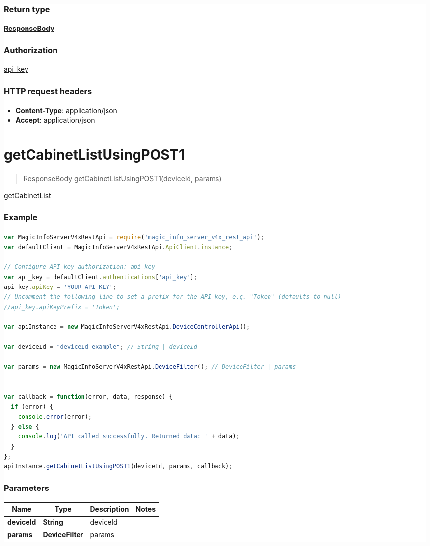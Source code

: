 ### Return type

[**ResponseBody**](ResponseBody.md)

### Authorization

[api_key](../README.md#api_key)

### HTTP request headers

 - **Content-Type**: application/json
 - **Accept**: application/json

<a name="getCabinetListUsingPOST1"></a>
# **getCabinetListUsingPOST1**
> ResponseBody getCabinetListUsingPOST1(deviceId, params)

getCabinetList

### Example
```javascript
var MagicInfoServerV4xRestApi = require('magic_info_server_v4x_rest_api');
var defaultClient = MagicInfoServerV4xRestApi.ApiClient.instance;

// Configure API key authorization: api_key
var api_key = defaultClient.authentications['api_key'];
api_key.apiKey = 'YOUR API KEY';
// Uncomment the following line to set a prefix for the API key, e.g. "Token" (defaults to null)
//api_key.apiKeyPrefix = 'Token';

var apiInstance = new MagicInfoServerV4xRestApi.DeviceControllerApi();

var deviceId = "deviceId_example"; // String | deviceId

var params = new MagicInfoServerV4xRestApi.DeviceFilter(); // DeviceFilter | params


var callback = function(error, data, response) {
  if (error) {
    console.error(error);
  } else {
    console.log('API called successfully. Returned data: ' + data);
  }
};
apiInstance.getCabinetListUsingPOST1(deviceId, params, callback);
```

### Parameters

Name | Type | Description  | Notes
------------- | ------------- | ------------- | -------------
 **deviceId** | **String**| deviceId | 
 **params** | [**DeviceFilter**](DeviceFilter.md)| params | 
